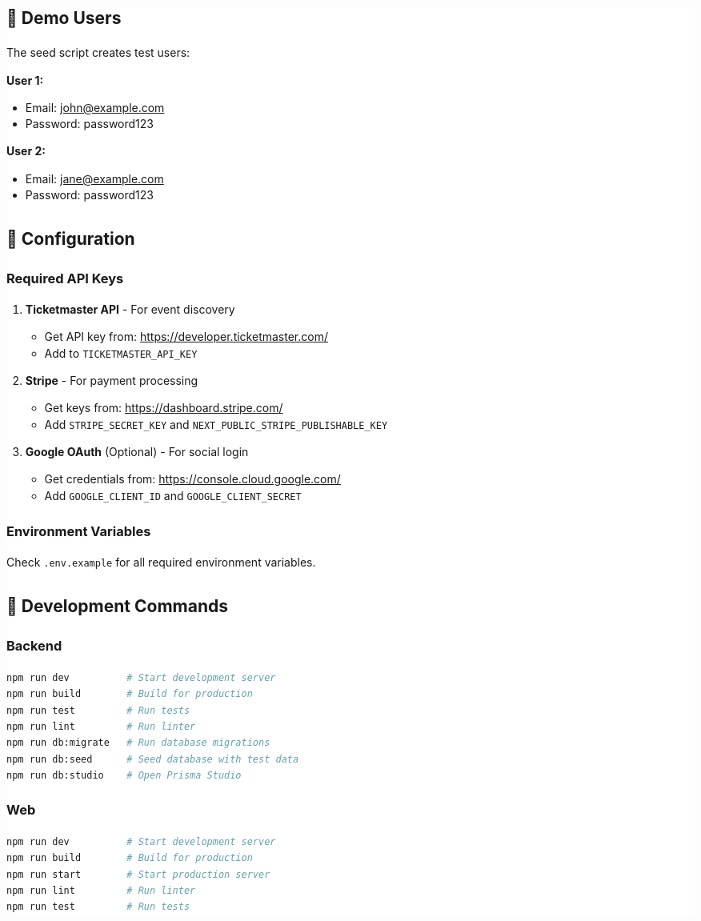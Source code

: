 ## 📱 Demo Users

The seed script creates test users:

**User 1:**
- Email: john@example.com
- Password: password123

**User 2:**
- Email: jane@example.com
- Password: password123

## 🔧 Configuration

### Required API Keys

1. **Ticketmaster API** - For event discovery
   - Get API key from: https://developer.ticketmaster.com/
   - Add to `TICKETMASTER_API_KEY`

2. **Stripe** - For payment processing
   - Get keys from: https://dashboard.stripe.com/
   - Add `STRIPE_SECRET_KEY` and `NEXT_PUBLIC_STRIPE_PUBLISHABLE_KEY`

3. **Google OAuth** (Optional) - For social login
   - Get credentials from: https://console.cloud.google.com/
   - Add `GOOGLE_CLIENT_ID` and `GOOGLE_CLIENT_SECRET`

### Environment Variables

Check `.env.example` for all required environment variables.

## 🧪 Development Commands

### Backend
```bash
npm run dev          # Start development server
npm run build        # Build for production
npm run test         # Run tests
npm run lint         # Run linter
npm run db:migrate   # Run database migrations
npm run db:seed      # Seed database with test data
npm run db:studio    # Open Prisma Studio
```

### Web
```bash
npm run dev          # Start development server
npm run build        # Build for production
npm run start        # Start production server
npm run lint         # Run linter
npm run test         # Run tests
```
